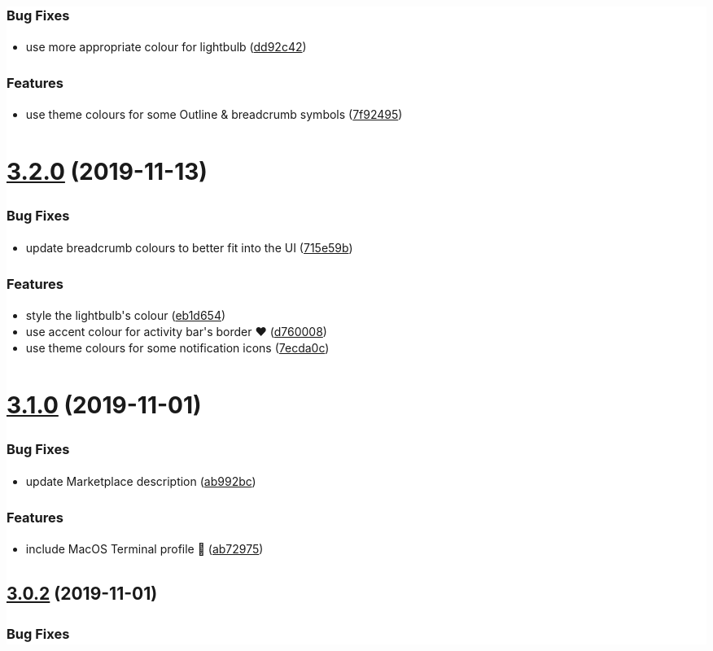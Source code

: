 
### Bug Fixes

* use more appropriate colour for lightbulb ([dd92c42](https://github.com/robertrossmann/vscode-remedy/commit/dd92c42da582e9c8ce69824da6b6db72cf640ad4))


### Features

* use theme colours for some Outline & breadcrumb symbols ([7f92495](https://github.com/robertrossmann/vscode-remedy/commit/7f92495996049e1451237ed06207762244df048c))

# [3.2.0](https://github.com/robertrossmann/vscode-remedy/compare/3.1.0...3.2.0) (2019-11-13)


### Bug Fixes

* update breadcrumb colours to better fit into the UI ([715e59b](https://github.com/robertrossmann/vscode-remedy/commit/715e59bf86b977e119466ba4d5131b46fbc8e83c))


### Features

* style the lightbulb's colour ([eb1d654](https://github.com/robertrossmann/vscode-remedy/commit/eb1d6546cefadd9f402c0890865d98eabfc56bca))
* use accent colour for activity bar's border ❤️ ([d760008](https://github.com/robertrossmann/vscode-remedy/commit/d76000805ff5364ff8f50e7ba2fd02bf30b2b83c))
* use theme colours for some notification icons ([7ecda0c](https://github.com/robertrossmann/vscode-remedy/commit/7ecda0c12ae130fb292caacf36256928d9a82692))

# [3.1.0](https://github.com/robertrossmann/vscode-remedy/compare/3.0.2...3.1.0) (2019-11-01)


### Bug Fixes

* update Marketplace description ([ab992bc](https://github.com/robertrossmann/vscode-remedy/commit/ab992bc65322c11b8f209931432ff7492e29182d))


### Features

* include MacOS Terminal profile 🍎 ([ab72975](https://github.com/robertrossmann/vscode-remedy/commit/ab729754ae176abb56a22e006a6e744c4311e8e7))

## [3.0.2](https://github.com/robertrossmann/vscode-remedy/compare/3.0.1...3.0.2) (2019-11-01)


### Bug Fixes
